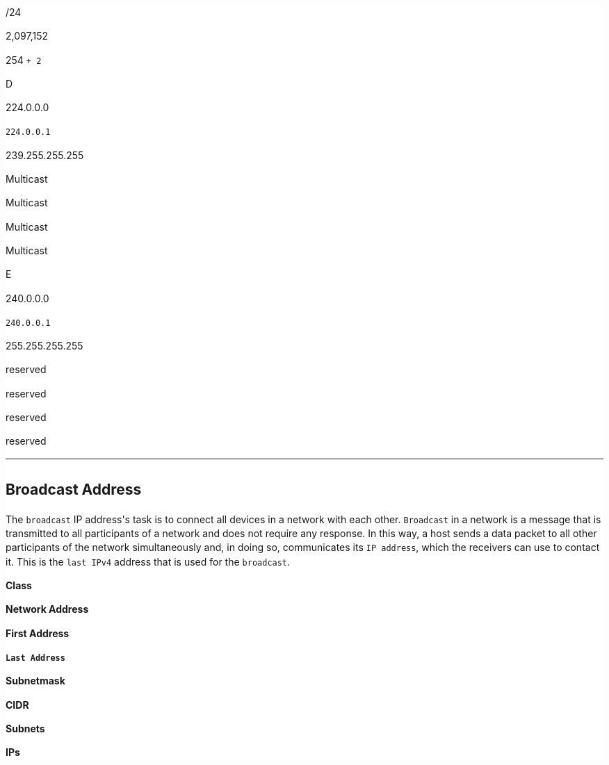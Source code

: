 /24

2,097,152

254 `+ 2`

D

224.0.0.0

`224.0.0.1`

239.255.255.255

Multicast

Multicast

Multicast

Multicast

E

240.0.0.0

`240.0.0.1`

255.255.255.255

reserved

reserved

reserved

reserved

---

## Broadcast Address

The `broadcast` IP address's task is to connect all devices in a network with each other. `Broadcast` in a network is a message that is transmitted to all participants of a network and does not require any response. In this way, a host sends a data packet to all other participants of the network simultaneously and, in doing so, communicates its `IP address`, which the receivers can use to contact it. This is the `last IPv4` address that is used for the `broadcast`.

**Class**

**Network Address**

**First Address**

**`Last Address`**

**Subnetmask**

**CIDR**

**Subnets**

**IPs**
